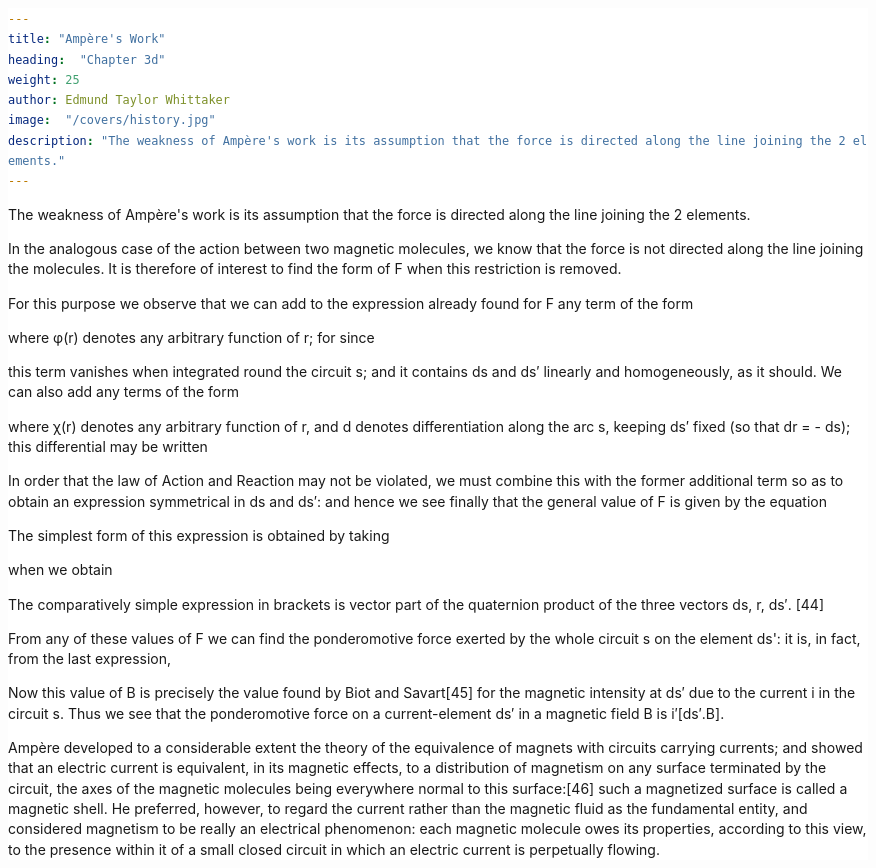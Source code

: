 ```yaml
---
title: "Ampère's Work"
heading:  "Chapter 3d"
weight: 25
author: Edmund Taylor Whittaker
image:  "/covers/history.jpg"
description: "The weakness of Ampère's work is its assumption that the force is directed along the line joining the 2 elements."
---
```



The weakness of Ampère's work is its assumption that the force is directed along the line joining the 2 elements.

In the analogous case of the action between two magnetic molecules, we know that the force is not directed along the line joining the molecules. It is therefore of interest to find the form of F when this restriction is removed.

For this purpose we observe that we can add to the expression already found for F any term of the form


where φ(r) denotes any arbitrary function of r; for since

this term vanishes when integrated round the circuit s; and it contains ds and ds′ linearly and homogeneously, as it should. We can also add any terms of the form


where χ(r) denotes any arbitrary function of r, and d denotes differentiation along the arc s, keeping ds′ fixed (so that dr = - ds); this differential may be written

In order that the law of Action and Reaction may not be violated, we must combine this with the former additional term so as to obtain an expression symmetrical in ds and ds′: and hence we see finally that the general value of F is given by the equation


The simplest form of this expression is obtained by taking



when we obtain


The comparatively simple expression in brackets is vector part of the quaternion product of the three vectors ds, r, ds′. [44]

From any of these values of F we can find the ponderomotive force exerted by the whole circuit s on the element ds': it is, in fact, from the last expression,


Now this value of B is precisely the value found by Biot and Savart[45] for the magnetic intensity at ds′ due to the current i in the circuit s. Thus we see that the ponderomotive force on a current-element ds′ in a magnetic field B is i′[ds′.B].

Ampère developed to a considerable extent the theory of the equivalence of magnets with circuits carrying currents; and showed that an electric current is equivalent, in its magnetic effects, to a distribution of magnetism on any surface terminated by the circuit, the axes of the magnetic molecules being everywhere normal to this surface:[46] such a magnetized surface is called a magnetic shell. He preferred, however, to regard the current rather than the magnetic fluid as the fundamental entity, and considered magnetism to be really an electrical phenomenon: each magnetic molecule owes its properties, according to this view, to the presence within it of a small closed circuit in which an electric current is perpetually flowing.
